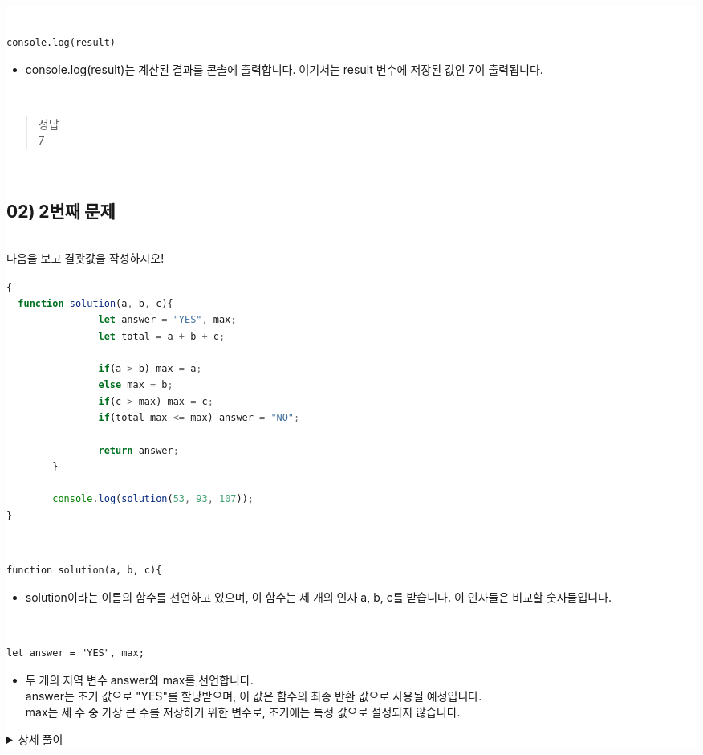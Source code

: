 <br>

```
console.log(result)
```
- console.log(result)는 계산된 결과를 콘솔에 출력합니다. 여기서는 result 변수에 저장된 값인 7이 출력됩니다.  

<br>

>정답   
7

<br>

## 02) 2번째 문제
---

 다음을 보고 결괏값을 작성하시오!

```javascript
{
  function solution(a, b, c){
                let answer = "YES", max;
                let total = a + b + c;
        
                if(a > b) max = a;
                else max = b;
                if(c > max) max = c;
                if(total-max <= max) answer = "NO"; 
                
                return answer;
        }
    
        console.log(solution(53, 93, 107));
}
```
<br>

```
function solution(a, b, c){
```
- solution이라는 이름의 함수를 선언하고 있으며, 이 함수는 세 개의 인자 a, b, c를 받습니다. 이 인자들은 비교할 숫자들입니다.

<Br>

```
let answer = "YES", max;
```
- 두 개의 지역 변수 answer와 max를 선언합니다.    
answer는 초기 값으로 "YES"를 할당받으며, 이 값은 함수의 최종 반환 값으로 사용될 예정입니다.    
max는 세 수 중 가장 큰 수를 저장하기 위한 변수로, 초기에는 특정 값으로 설정되지 않습니다.  

 <div class="result">
                    <details>
                        <summary>상세 풀이</summary>
                        <div>
- let: 이 키워드는 JavaScript에서 새로운 변수를 선언할 때 사용됩니다. <br> 
let으로 선언된 변수는 블록 스코프를 가지며, 선언된 블록과 그 하위 블록에서만 접근 가능합니다.<br>
<br>
- answer: 이 변수는 문자열 "YES"를 초기 값으로 가집니다. <br>
이는 함수의 로직을 통해 조건에 따라 변경될 수 있는 "결과"를 저장하는 데 사용됩니다. <br>
기본적으로는 모든 조건을 만족한다고 가정("YES")하고 시작합니다. <br>
<br>
- max: 이 변수는 세 개의 입력 중 가장 큰 값을 찾기 위해 사용됩니다. <Br>
초기에는 값을 할당하지 않고 선언만 합니다. <Br>
이후 코드에서는 a, b, c 중 가장 큰 값이 이 변수에 저장됩니다.<br>
<br>
이 줄의 목적은 answer 변수에 삼각형 조건을 만족하는지의 결과를 저장하고, max 변수를 통해 입력된 세 수 중 가장 큰 수를 추적하는 것입니다. <br>
answer는 함수의 반환 값으로 사용되며, 초기에 "YES"로 설정된 후 특정 조건에서 "NO"로 변경될 수 있습니다.